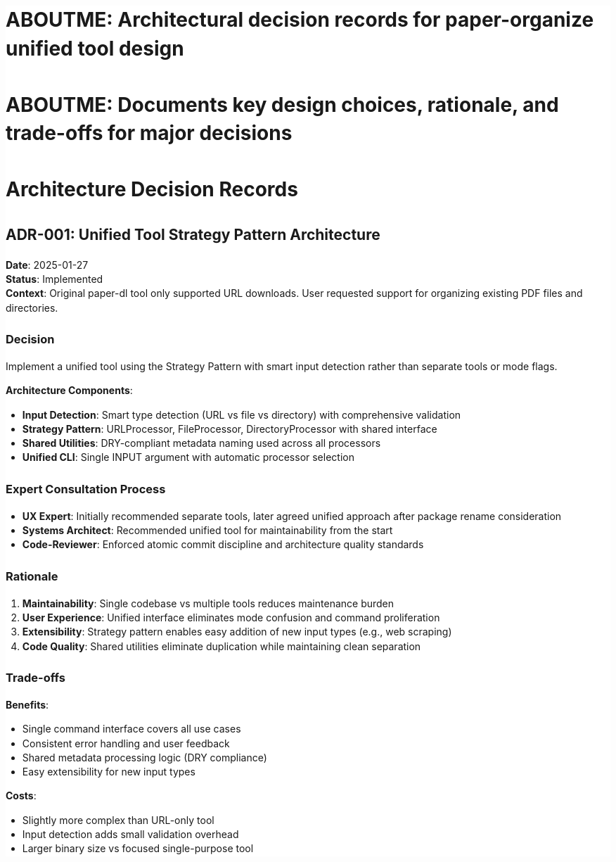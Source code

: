 # ABOUTME: Architectural decision records for paper-organize unified tool design
# ABOUTME: Documents key design choices, rationale, and trade-offs for major decisions

# Architecture Decision Records

## ADR-001: Unified Tool Strategy Pattern Architecture

**Date**: 2025-01-27  
**Status**: Implemented  
**Context**: Original paper-dl tool only supported URL downloads. User requested support for organizing existing PDF files and directories.

### Decision
Implement a unified tool using the Strategy Pattern with smart input detection rather than separate tools or mode flags.

**Architecture Components**:
- **Input Detection**: Smart type detection (URL vs file vs directory) with comprehensive validation
- **Strategy Pattern**: URLProcessor, FileProcessor, DirectoryProcessor with shared interface
- **Shared Utilities**: DRY-compliant metadata naming used across all processors
- **Unified CLI**: Single INPUT argument with automatic processor selection

### Expert Consultation Process
- **UX Expert**: Initially recommended separate tools, later agreed unified approach after package rename consideration
- **Systems Architect**: Recommended unified tool for maintainability from the start
- **Code-Reviewer**: Enforced atomic commit discipline and architecture quality standards

### Rationale
1. **Maintainability**: Single codebase vs multiple tools reduces maintenance burden
2. **User Experience**: Unified interface eliminates mode confusion and command proliferation
3. **Extensibility**: Strategy pattern enables easy addition of new input types (e.g., web scraping)
4. **Code Quality**: Shared utilities eliminate duplication while maintaining clean separation

### Trade-offs
**Benefits**:
- Single command interface covers all use cases
- Consistent error handling and user feedback
- Shared metadata processing logic (DRY compliance)
- Easy extensibility for new input types

**Costs**:
- Slightly more complex than URL-only tool
- Input detection adds small validation overhead
- Larger binary size vs focused single-purpose tool
